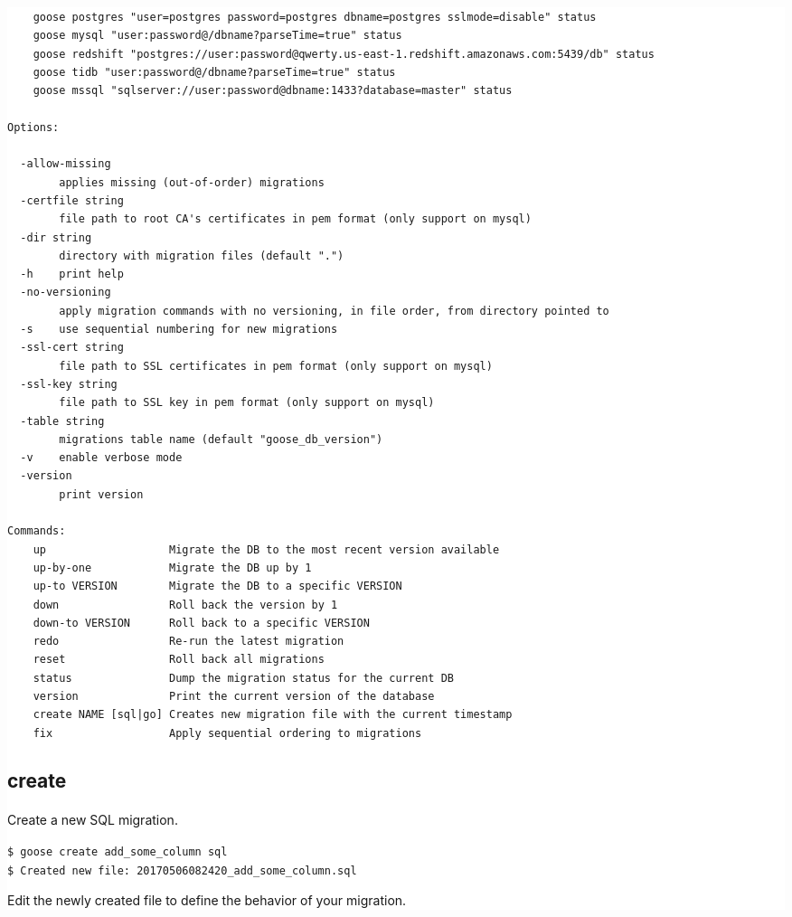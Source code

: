 ```
    goose postgres "user=postgres password=postgres dbname=postgres sslmode=disable" status
    goose mysql "user:password@/dbname?parseTime=true" status
    goose redshift "postgres://user:password@qwerty.us-east-1.redshift.amazonaws.com:5439/db" status
    goose tidb "user:password@/dbname?parseTime=true" status
    goose mssql "sqlserver://user:password@dbname:1433?database=master" status

Options:

  -allow-missing
    	applies missing (out-of-order) migrations
  -certfile string
    	file path to root CA's certificates in pem format (only support on mysql)
  -dir string
    	directory with migration files (default ".")
  -h	print help
  -no-versioning
    	apply migration commands with no versioning, in file order, from directory pointed to
  -s	use sequential numbering for new migrations
  -ssl-cert string
    	file path to SSL certificates in pem format (only support on mysql)
  -ssl-key string
    	file path to SSL key in pem format (only support on mysql)
  -table string
    	migrations table name (default "goose_db_version")
  -v	enable verbose mode
  -version
    	print version

Commands:
    up                   Migrate the DB to the most recent version available
    up-by-one            Migrate the DB up by 1
    up-to VERSION        Migrate the DB to a specific VERSION
    down                 Roll back the version by 1
    down-to VERSION      Roll back to a specific VERSION
    redo                 Re-run the latest migration
    reset                Roll back all migrations
    status               Dump the migration status for the current DB
    version              Print the current version of the database
    create NAME [sql|go] Creates new migration file with the current timestamp
    fix                  Apply sequential ordering to migrations
```

## create

Create a new SQL migration.

    $ goose create add_some_column sql
    $ Created new file: 20170506082420_add_some_column.sql

Edit the newly created file to define the behavior of your migration.
